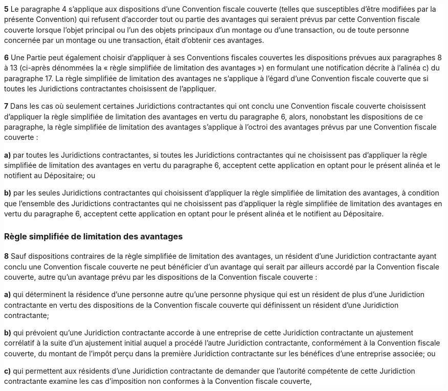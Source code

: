 

**5** Le paragraphe 4 s’applique aux dispositions d’une Convention fiscale couverte (telles que susceptibles d’être modifiées par la présente Convention) qui refusent d’accorder tout ou partie des avantages qui seraient prévus par cette Convention fiscale couverte lorsque l’objet principal ou l’un des objets principaux d’un montage ou d’une transaction, ou de toute personne concernée par un montage ou une transaction, était d’obtenir ces avantages.



**6** Une Partie peut également choisir d’appliquer à ses Conventions fiscales couvertes les dispositions prévues aux paragraphes 8 à 13 (ci-après dénommées la « règle simplifiée de limitation des avantages ») en formulant une notification décrite à l’alinéa c) du paragraphe 17. La règle simplifiée de limitation des avantages ne s’applique à l’égard d’une Convention fiscale couverte que si toutes les Juridictions contractantes choisissent de l’appliquer.



**7** Dans les cas où seulement certaines Juridictions contractantes qui ont conclu une Convention fiscale couverte choisissent d’appliquer la règle simplifiée de limitation des avantages en vertu du paragraphe 6, alors, nonobstant les dispositions de ce paragraphe, la règle simplifiée de limitation des avantages s’applique à l’octroi des avantages prévus par une Convention fiscale couverte :

**a)** par toutes les Juridictions contractantes, si toutes les Juridictions contractantes qui ne choisissent pas d’appliquer la règle simplifiée de limitation des avantages en vertu du paragraphe 6, acceptent cette application en optant pour le présent alinéa et le notifient au Dépositaire; ou



**b)** par les seules Juridictions contractantes qui choisissent d’appliquer la règle simplifiée de limitation des avantages, à condition que l’ensemble des Juridictions contractantes qui ne choisissent pas d’appliquer la règle simplifiée de limitation des avantages en vertu du paragraphe 6, acceptent cette application en optant pour le présent alinéa et le notifient au Dépositaire.





### Règle simplifiée de limitation des avantages


**8** Sauf dispositions contraires de la règle simplifiée de limitation des avantages, un résident d’une Juridiction contractante ayant conclu une Convention fiscale couverte ne peut bénéficier d’un avantage qui serait par ailleurs accordé par la Convention fiscale couverte, autre qu’un avantage prévu par les dispositions de la Convention fiscale couverte :

**a)** qui déterminent la résidence d’une personne autre qu’une personne physique qui est un résident de plus d’une Juridiction contractante en vertu des dispositions de la Convention fiscale couverte qui définissent un résident d’une Juridiction contractante;



**b)** qui prévoient qu’une Juridiction contractante accorde à une entreprise de cette Juridiction contractante un ajustement corrélatif à la suite d’un ajustement initial auquel a procédé l’autre Juridiction contractante, conformément à la Convention fiscale couverte, du montant de l’impôt perçu dans la première Juridiction contractante sur les bénéfices d’une entreprise associée; ou



**c)** qui permettent aux résidents d’une Juridiction contractante de demander que l’autorité compétente de cette Juridiction contractante examine les cas d’imposition non conformes à la Convention fiscale couverte,
